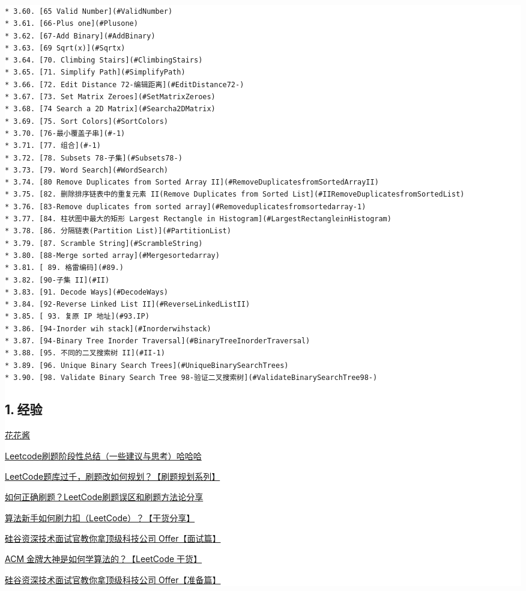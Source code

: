 	* 3.60. [65 Valid Number](#ValidNumber)
	* 3.61. [66-Plus one](#Plusone)
	* 3.62. [67-Add Binary](#AddBinary)
	* 3.63. [69 Sqrt(x)](#Sqrtx)
	* 3.64. [70. Climbing Stairs](#ClimbingStairs)
	* 3.65. [71. Simplify Path](#SimplifyPath)
	* 3.66. [72. Edit Distance 72-编辑距离](#EditDistance72-)
	* 3.67. [73. Set Matrix Zeroes](#SetMatrixZeroes)
	* 3.68. [74 Search a 2D Matrix](#Searcha2DMatrix)
	* 3.69. [75. Sort Colors](#SortColors)
	* 3.70. [76-最小覆盖子串](#-1)
	* 3.71. [77. 组合](#-1)
	* 3.72. [78. Subsets 78-子集](#Subsets78-)
	* 3.73. [79. Word Search](#WordSearch)
	* 3.74. [80 Remove Duplicates from Sorted Array II](#RemoveDuplicatesfromSortedArrayII)
	* 3.75. [82. 删除排序链表中的重复元素 II(Remove Duplicates from Sorted List](#IIRemoveDuplicatesfromSortedList)
	* 3.76. [83-Remove duplicates from sorted array](#Removeduplicatesfromsortedarray-1)
	* 3.77. [84. 柱状图中最大的矩形 Largest Rectangle in Histogram](#LargestRectangleinHistogram)
	* 3.78. [86. 分隔链表(Partition List)](#PartitionList)
	* 3.79. [87. Scramble String](#ScrambleString)
	* 3.80. [88-Merge sorted array](#Mergesortedarray)
	* 3.81. [ 89. 格雷编码](#89.)
	* 3.82. [90-子集 II](#II)
	* 3.83. [91. Decode Ways](#DecodeWays)
	* 3.84. [92-Reverse Linked List II](#ReverseLinkedListII)
	* 3.85. [ 93. 复原 IP 地址](#93.IP)
	* 3.86. [94-Inorder wih stack](#Inorderwihstack)
	* 3.87. [94-Binary Tree Inorder Traversal](#BinaryTreeInorderTraversal)
	* 3.88. [95. 不同的二叉搜索树 II](#II-1)
	* 3.89. [96. Unique Binary Search Trees](#UniqueBinarySearchTrees)
	* 3.90. [98. Validate Binary Search Tree 98-验证二叉搜索树](#ValidateBinarySearchTree98-)



##  1. <a name=''></a>经验

[花花酱](https://www.bilibili.com/video/BV14E411R7Wa?spm_id_from=333.999.0.0)

[Leetcode刷题阶段性总结（一些建议与思考）哈哈哈](https://www.bilibili.com/video/BV14K4y1a7Yk?spm_id_from=333.999.0.0)

[LeetCode题库过千，刷题改如何规划？【刷题规划系列】](https://www.bilibili.com/video/BV1Xp4y1a7Z3?spm_id_from=333.999.0.0)

[如何正确刷题？LeetCode刷题误区和刷题方法论分享](https://www.bilibili.com/video/BV1nz4y197U3?spm_id_from=333.999.0.0)

[算法新手如何刷力扣（LeetCode）？【干货分享】](https://www.bilibili.com/video/BV17K411J7yR?spm_id_from=333.999.0.0)

[硅谷资深技术面试官教你拿顶级科技公司 Offer【面试篇】](https://www.bilibili.com/video/BV1fV411y743?spm_id_from=333.999.0.0)

[ACM 金牌大神是如何学算法的？【LeetCode 干货】](https://www.bilibili.com/video/BV1gv411179E?spm_id_from=333.999.0.0)

[硅谷资深技术面试官教你拿顶级科技公司 Offer【准备篇】](https://www.bilibili.com/video/BV1Kf4y197Rk?spm_id_from=333.999.0.0)
